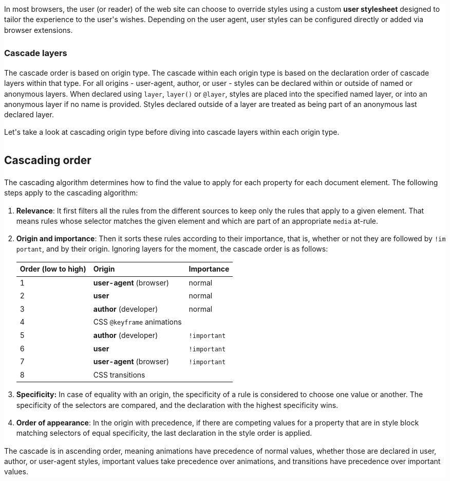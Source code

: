 In most browsers, the user (or reader) of the web site can choose to override styles using a custom **user stylesheet** designed to tailor the experience to the user's wishes. Depending on the user agent, user styles can be configured directly or added via browser extensions.

### Cascade layers

The cascade order is based on origin type. The cascade within each origin type is based on the declaration order of cascade layers within that type. For all origins - user-agent, author, or user - styles can be declared within or outside of named or anonymous layers. When declared using `layer`, `layer()` or `@layer`, styles are placed into the specified named layer, or into an anonymous layer if no name is provided. Styles declared outside of a layer are treated as being part of an anonymous last declared layer.

Let's take a look at cascading origin type before diving into cascade layers within each origin type.

## Cascading order

The cascading algorithm determines how to find the value to apply for each property for each document element. The following steps apply to the cascading algorithm:

1. **Relevance**: It first filters all the rules from the different sources to keep only the rules that apply to a given element. That means rules whose selector matches the given element and which are part of an appropriate `media` at-rule.

2. **Origin and importance**: Then it sorts these rules according to their importance, that is, whether or not they are followed by `!important`, and by their origin. Ignoring layers for the moment, the cascade order is as follows:

   | Order (low to high) | Origin                       | Importance   |
   | ------------------- | ---------------------------- | ------------ |
   | 1                   | **user-agent** (browser)     | normal       |
   | 2                   | **user**                     | normal       |
   | 3                   | **author** (developer)       | normal       |
   | 4                   | CSS `@keyframe` animations   |              |
   | 5                   | **author** (developer)       | `!important` |
   | 6                   | **user**                     | `!important` |
   | 7                   | **user-agent** (browser)     | `!important` |
   | 8                   | CSS transitions              |              |

3. **Specificity:** In case of equality with an origin, the specificity of a rule is considered to choose one value or another. The specificity of the selectors are compared, and the declaration with the highest specificity wins.

4. **Order of appearance**: In the origin with precedence, if there are competing values for a property that are in style block matching selectors of equal specificity, the last declaration in the style order is applied.

The cascade is in ascending order, meaning animations have precedence of normal values, whether those are declared in user, author, or user-agent styles, important values take precedence over animations, and transitions have precedence over important values.
